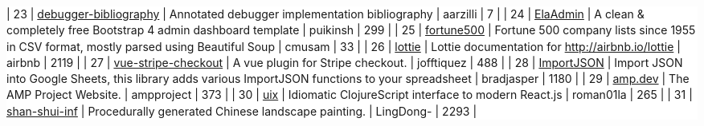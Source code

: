 | 23  | [debugger-bibliography](https://github.com/aarzilli/debugger-bibliography)                                 | Annotated debugger implementation bibliography                                                                                                                                                                                                                                                                                                                                                                                                                                               | aarzilli            | 7     |
| 24  | [ElaAdmin](https://github.com/puikinsh/ElaAdmin)                                                           | A clean & completely free Bootstrap 4 admin dashboard template                                                                                                                                                                                                                                                                                                                                                                                                                               | puikinsh            | 299   |
| 25  | [fortune500](https://github.com/cmusam/fortune500)                                                         | Fortune 500 company lists since 1955 in CSV format, mostly parsed using Beautiful Soup                                                                                                                                                                                                                                                                                                                                                                                                       | cmusam              | 33    |
| 26  | [lottie](https://github.com/airbnb/lottie)                                                                 | Lottie documentation for http://airbnb.io/lottie                                                                                                                                                                                                                                                                                                                                                                                                                                             | airbnb              | 2119  |
| 27  | [vue-stripe-checkout](https://github.com/jofftiquez/vue-stripe-checkout)                                   | A vue plugin for Stripe checkout.                                                                                                                                                                                                                                                                                                                                                                                                                                                            | jofftiquez          | 488   |
| 28  | [ImportJSON](https://github.com/bradjasper/ImportJSON)                                                     | Import JSON into Google Sheets, this library adds various ImportJSON functions to your spreadsheet                                                                                                                                                                                                                                                                                                                                                                                           | bradjasper          | 1180  |
| 29  | [amp.dev](https://github.com/ampproject/amp.dev)                                                           | The AMP Project Website.                                                                                                                                                                                                                                                                                                                                                                                                                                                                     | ampproject          | 373   |
| 30  | [uix](https://github.com/roman01la/uix)                                                                    | Idiomatic ClojureScript interface to modern React.js                                                                                                                                                                                                                                                                                                                                                                                                                                         | roman01la           | 265   |
| 31  | [shan-shui-inf](https://github.com/LingDong-/shan-shui-inf)                                                | Procedurally generated Chinese landscape painting.                                                                                                                                                                                                                                                                                                                                                                                                                                           | LingDong-           | 2293  |
